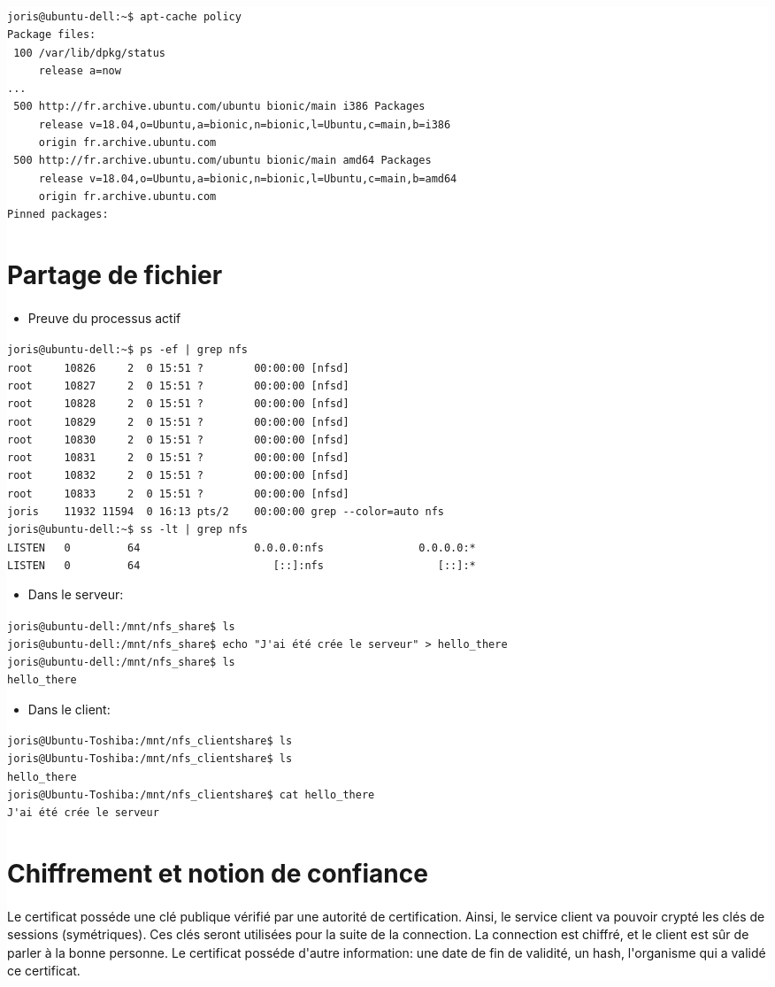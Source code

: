 ```
joris@ubuntu-dell:~$ apt-cache policy 
Package files:
 100 /var/lib/dpkg/status
     release a=now
...
 500 http://fr.archive.ubuntu.com/ubuntu bionic/main i386 Packages
     release v=18.04,o=Ubuntu,a=bionic,n=bionic,l=Ubuntu,c=main,b=i386
     origin fr.archive.ubuntu.com
 500 http://fr.archive.ubuntu.com/ubuntu bionic/main amd64 Packages
     release v=18.04,o=Ubuntu,a=bionic,n=bionic,l=Ubuntu,c=main,b=amd64
     origin fr.archive.ubuntu.com
Pinned packages:
```

# Partage de fichier
- Preuve du processus actif
```
joris@ubuntu-dell:~$ ps -ef | grep nfs
root     10826     2  0 15:51 ?        00:00:00 [nfsd]
root     10827     2  0 15:51 ?        00:00:00 [nfsd]
root     10828     2  0 15:51 ?        00:00:00 [nfsd]
root     10829     2  0 15:51 ?        00:00:00 [nfsd]
root     10830     2  0 15:51 ?        00:00:00 [nfsd]
root     10831     2  0 15:51 ?        00:00:00 [nfsd]
root     10832     2  0 15:51 ?        00:00:00 [nfsd]
root     10833     2  0 15:51 ?        00:00:00 [nfsd]
joris    11932 11594  0 16:13 pts/2    00:00:00 grep --color=auto nfs
joris@ubuntu-dell:~$ ss -lt | grep nfs
LISTEN   0         64                  0.0.0.0:nfs               0.0.0.0:*      
LISTEN   0         64                     [::]:nfs                  [::]:*
```

- Dans le serveur:
```
joris@ubuntu-dell:/mnt/nfs_share$ ls
joris@ubuntu-dell:/mnt/nfs_share$ echo "J'ai été crée le serveur" > hello_there
joris@ubuntu-dell:/mnt/nfs_share$ ls
hello_there
```

- Dans le client:
```
joris@Ubuntu-Toshiba:/mnt/nfs_clientshare$ ls
joris@Ubuntu-Toshiba:/mnt/nfs_clientshare$ ls
hello_there
joris@Ubuntu-Toshiba:/mnt/nfs_clientshare$ cat hello_there 
J'ai été crée le serveur
```

# Chiffrement et notion de confiance
Le certificat posséde une clé publique vérifié par une autorité de certification. Ainsi, le service client va pouvoir crypté les clés de sessions (symétriques). Ces clés seront utilisées pour la suite de la connection. La connection est chiffré, et le client est sûr de parler à la bonne personne.
Le certificat posséde d'autre information: une date de fin de validité, un hash, l'organisme qui a validé ce certificat.
